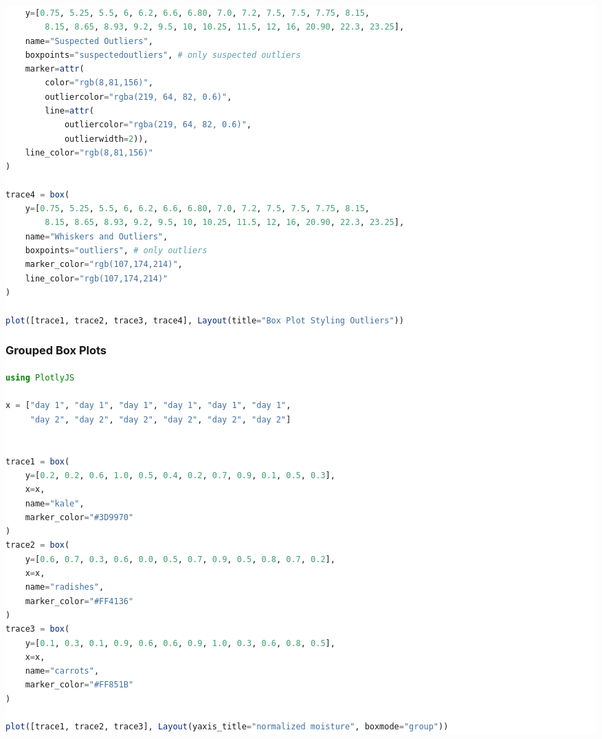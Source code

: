 ```julia
    y=[0.75, 5.25, 5.5, 6, 6.2, 6.6, 6.80, 7.0, 7.2, 7.5, 7.5, 7.75, 8.15,
        8.15, 8.65, 8.93, 9.2, 9.5, 10, 10.25, 11.5, 12, 16, 20.90, 22.3, 23.25],
    name="Suspected Outliers",
    boxpoints="suspectedoutliers", # only suspected outliers
    marker=attr(
        color="rgb(8,81,156)",
        outliercolor="rgba(219, 64, 82, 0.6)",
        line=attr(
            outliercolor="rgba(219, 64, 82, 0.6)",
            outlierwidth=2)),
    line_color="rgb(8,81,156)"
)

trace4 = box(
    y=[0.75, 5.25, 5.5, 6, 6.2, 6.6, 6.80, 7.0, 7.2, 7.5, 7.5, 7.75, 8.15,
        8.15, 8.65, 8.93, 9.2, 9.5, 10, 10.25, 11.5, 12, 16, 20.90, 22.3, 23.25],
    name="Whiskers and Outliers",
    boxpoints="outliers", # only outliers
    marker_color="rgb(107,174,214)",
    line_color="rgb(107,174,214)"
)

plot([trace1, trace2, trace3, trace4], Layout(title="Box Plot Styling Outliers"))
```

### Grouped Box Plots

```julia
using PlotlyJS

x = ["day 1", "day 1", "day 1", "day 1", "day 1", "day 1",
     "day 2", "day 2", "day 2", "day 2", "day 2", "day 2"]


trace1 = box(
    y=[0.2, 0.2, 0.6, 1.0, 0.5, 0.4, 0.2, 0.7, 0.9, 0.1, 0.5, 0.3],
    x=x,
    name="kale",
    marker_color="#3D9970"
)
trace2 = box(
    y=[0.6, 0.7, 0.3, 0.6, 0.0, 0.5, 0.7, 0.9, 0.5, 0.8, 0.7, 0.2],
    x=x,
    name="radishes",
    marker_color="#FF4136"
)
trace3 = box(
    y=[0.1, 0.3, 0.1, 0.9, 0.6, 0.6, 0.9, 1.0, 0.3, 0.6, 0.8, 0.5],
    x=x,
    name="carrots",
    marker_color="#FF851B"
)

plot([trace1, trace2, trace3], Layout(yaxis_title="normalized moisture", boxmode="group"))
```
